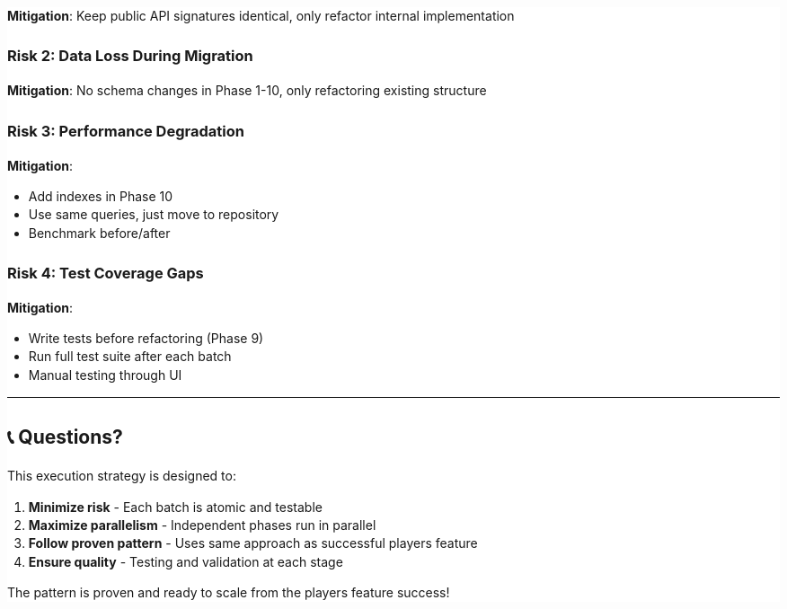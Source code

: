 **Mitigation**: Keep public API signatures identical, only refactor internal implementation

### Risk 2: Data Loss During Migration

**Mitigation**: No schema changes in Phase 1-10, only refactoring existing structure

### Risk 3: Performance Degradation

**Mitigation**:

- Add indexes in Phase 10
- Use same queries, just move to repository
- Benchmark before/after

### Risk 4: Test Coverage Gaps

**Mitigation**:

- Write tests before refactoring (Phase 9)
- Run full test suite after each batch
- Manual testing through UI

---

## 📞 Questions?

This execution strategy is designed to:

1. **Minimize risk** - Each batch is atomic and testable
2. **Maximize parallelism** - Independent phases run in parallel
3. **Follow proven pattern** - Uses same approach as successful players feature
4. **Ensure quality** - Testing and validation at each stage

The pattern is proven and ready to scale from the players feature success!
